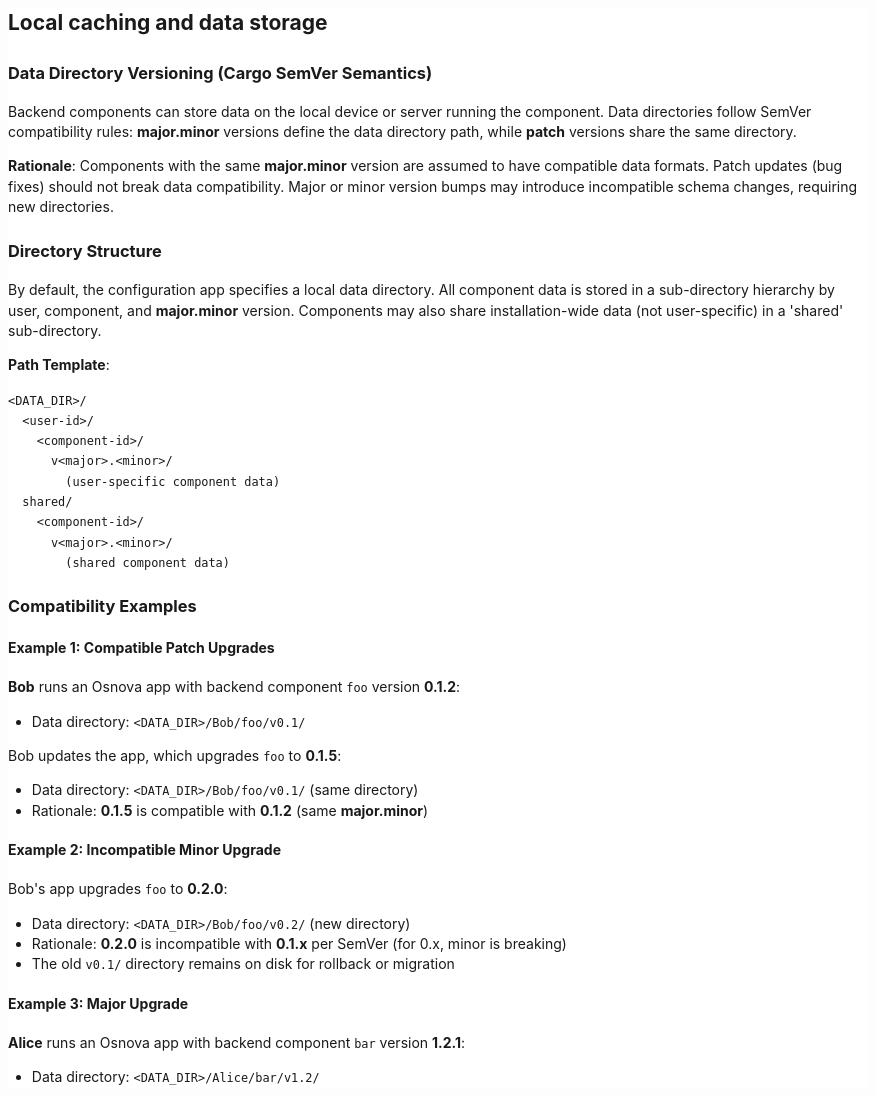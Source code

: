 ## Local caching and data storage

### Data Directory Versioning (Cargo SemVer Semantics)

Backend components can store data on the local device or server running the component.
Data directories follow SemVer compatibility rules: **major.minor** versions define the data directory path, while **patch** versions share the same directory.

**Rationale**: Components with the same **major.minor** version are assumed to have compatible data formats. Patch updates (bug fixes) should not break data compatibility. Major or minor version bumps may introduce incompatible schema changes, requiring new directories.

### Directory Structure

By default, the configuration app specifies a local data directory.
All component data is stored in a sub-directory hierarchy by user, component, and **major.minor** version.
Components may also share installation-wide data (not user-specific) in a 'shared' sub-directory.

**Path Template**:
```
<DATA_DIR>/
  <user-id>/
    <component-id>/
      v<major>.<minor>/
        (user-specific component data)
  shared/
    <component-id>/
      v<major>.<minor>/
        (shared component data)
```

### Compatibility Examples

#### Example 1: Compatible Patch Upgrades
**Bob** runs an Osnova app with backend component `foo` version **0.1.2**:
- Data directory: `<DATA_DIR>/Bob/foo/v0.1/`

Bob updates the app, which upgrades `foo` to **0.1.5**:
- Data directory: `<DATA_DIR>/Bob/foo/v0.1/` (same directory)
- Rationale: **0.1.5** is compatible with **0.1.2** (same **major.minor**)

#### Example 2: Incompatible Minor Upgrade
Bob's app upgrades `foo` to **0.2.0**:
- Data directory: `<DATA_DIR>/Bob/foo/v0.2/` (new directory)
- Rationale: **0.2.0** is incompatible with **0.1.x** per SemVer (for 0.x, minor is breaking)
- The old `v0.1/` directory remains on disk for rollback or migration

#### Example 3: Major Upgrade
**Alice** runs an Osnova app with backend component `bar` version **1.2.1**:
- Data directory: `<DATA_DIR>/Alice/bar/v1.2/`
